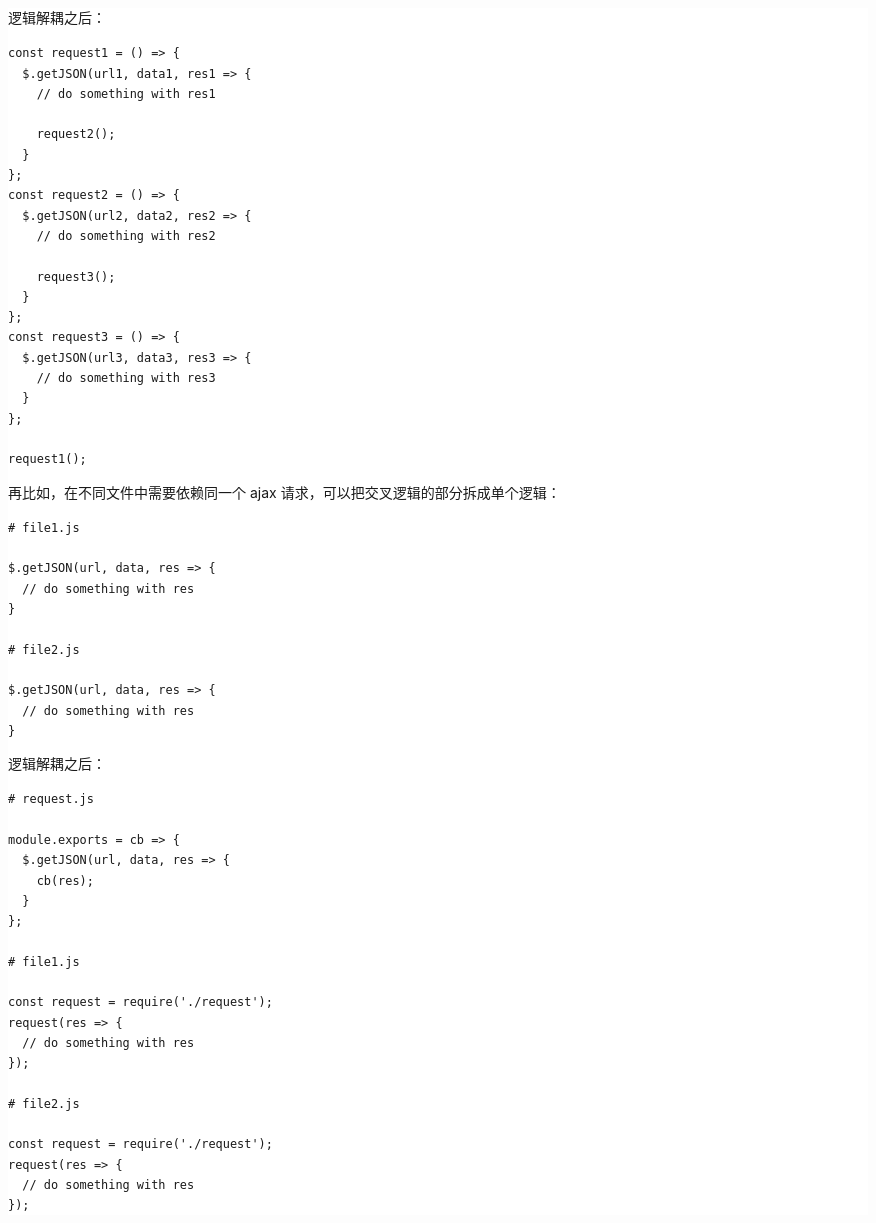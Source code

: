 逻辑解耦之后：

```
const request1 = () => {
  $.getJSON(url1, data1, res1 => {
    // do something with res1

    request2();
  }
};
const request2 = () => {
  $.getJSON(url2, data2, res2 => {
    // do something with res2

    request3();
  }
};
const request3 = () => {
  $.getJSON(url3, data3, res3 => {
    // do something with res3
  }
};

request1();
```

再比如，在不同文件中需要依赖同一个 ajax 请求，可以把交叉逻辑的部分拆成单个逻辑：

```
# file1.js

$.getJSON(url, data, res => {
  // do something with res
}

# file2.js

$.getJSON(url, data, res => {
  // do something with res
}
```

逻辑解耦之后：

```
# request.js

module.exports = cb => {
  $.getJSON(url, data, res => {
    cb(res);
  }
};

# file1.js

const request = require('./request');
request(res => {
  // do something with res
});

# file2.js

const request = require('./request');
request(res => {
  // do something with res
});
```